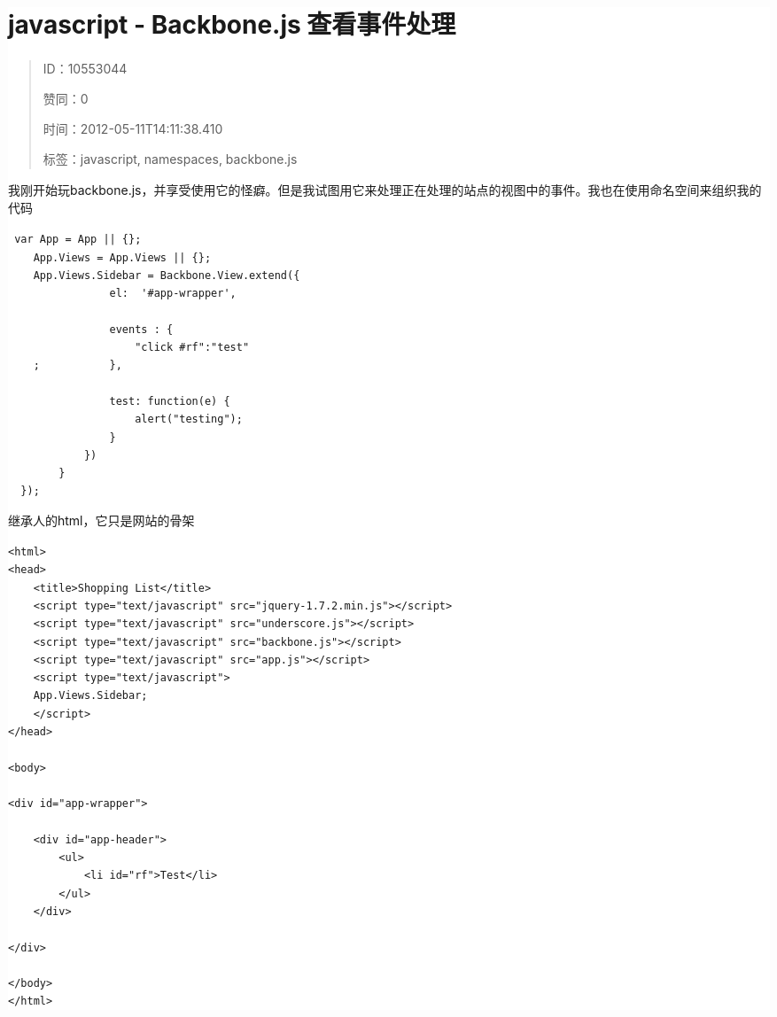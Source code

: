 # javascript - Backbone.js 查看事件处理

> ID：10553044
> 
> 赞同：0
> 
> 时间：2012-05-11T14:11:38.410
> 
> 标签：javascript, namespaces, backbone.js

我刚开始玩backbone.js，并享受使用它的怪癖。但是我试图用它来处理正在处理的站点的视图中的事件。我也在使用命名空间来组织我的代码

```
 var App = App || {};
    App.Views = App.Views || {};
    App.Views.Sidebar = Backbone.View.extend({
                el:  '#app-wrapper',

                events : {
                    "click #rf":"test"
    ;           },

                test: function(e) {
                    alert("testing");
                }
            })
        }
  }); 
```

继承人的html，它只是网站的骨架

```
<html>
<head>
    <title>Shopping List</title>
    <script type="text/javascript" src="jquery-1.7.2.min.js"></script>
    <script type="text/javascript" src="underscore.js"></script>
    <script type="text/javascript" src="backbone.js"></script>
    <script type="text/javascript" src="app.js"></script>
    <script type="text/javascript">
    App.Views.Sidebar;
    </script>
</head>

<body>

<div id="app-wrapper">

    <div id="app-header">
        <ul>
            <li id="rf">Test</li>
        </ul>
    </div>

</div>

</body>
</html> 
```
